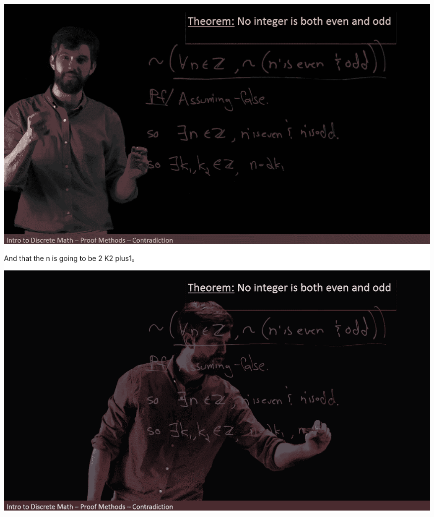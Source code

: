 ![](img/c6c84a7801a7a9a48308b92ef4719458_87.png)

And that the n is going to be 2 K2 plus1。

![](img/c6c84a7801a7a9a48308b92ef4719458_89.png)
